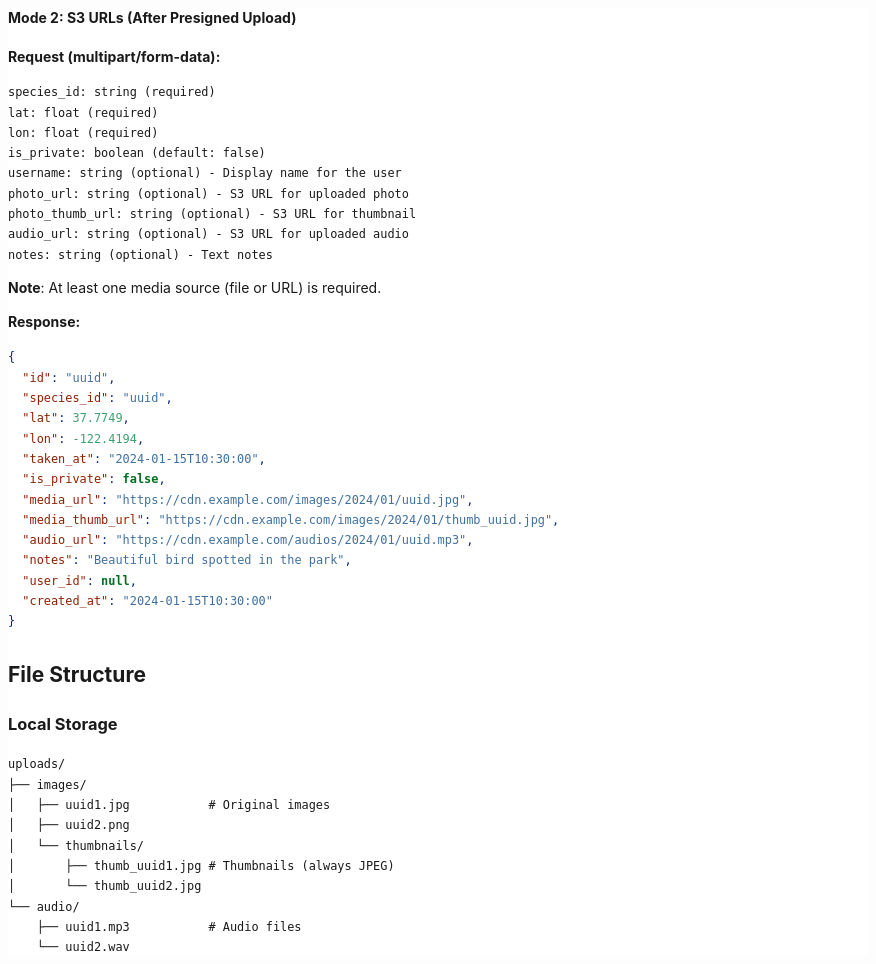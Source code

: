 #### Mode 2: S3 URLs (After Presigned Upload)

**Request (multipart/form-data):**

```
species_id: string (required)
lat: float (required)
lon: float (required)
is_private: boolean (default: false)
username: string (optional) - Display name for the user
photo_url: string (optional) - S3 URL for uploaded photo
photo_thumb_url: string (optional) - S3 URL for thumbnail
audio_url: string (optional) - S3 URL for uploaded audio
notes: string (optional) - Text notes
```

**Note**: At least one media source (file or URL) is required.

**Response:**

```json
{
  "id": "uuid",
  "species_id": "uuid",
  "lat": 37.7749,
  "lon": -122.4194,
  "taken_at": "2024-01-15T10:30:00",
  "is_private": false,
  "media_url": "https://cdn.example.com/images/2024/01/uuid.jpg",
  "media_thumb_url": "https://cdn.example.com/images/2024/01/thumb_uuid.jpg",
  "audio_url": "https://cdn.example.com/audios/2024/01/uuid.mp3",
  "notes": "Beautiful bird spotted in the park",
  "user_id": null,
  "created_at": "2024-01-15T10:30:00"
}
```

## File Structure

### Local Storage

```
uploads/
├── images/
│   ├── uuid1.jpg           # Original images
│   ├── uuid2.png
│   └── thumbnails/
│       ├── thumb_uuid1.jpg # Thumbnails (always JPEG)
│       └── thumb_uuid2.jpg
└── audio/
    ├── uuid1.mp3           # Audio files
    └── uuid2.wav
```
